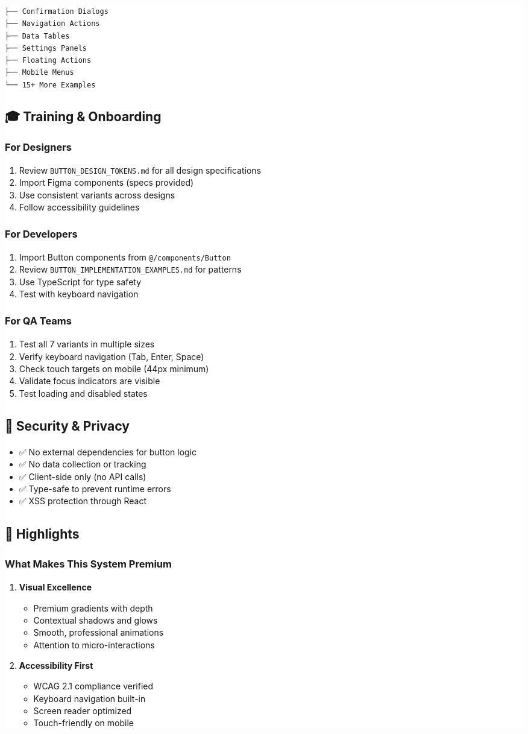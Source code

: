 ```
├── Confirmation Dialogs
├── Navigation Actions
├── Data Tables
├── Settings Panels
├── Floating Actions
├── Mobile Menus
└── 15+ More Examples
```

## 🎓 Training & Onboarding

### For Designers
1. Review `BUTTON_DESIGN_TOKENS.md` for all design specifications
2. Import Figma components (specs provided)
3. Use consistent variants across designs
4. Follow accessibility guidelines

### For Developers
1. Import Button components from `@/components/Button`
2. Review `BUTTON_IMPLEMENTATION_EXAMPLES.md` for patterns
3. Use TypeScript for type safety
4. Test with keyboard navigation

### For QA Teams
1. Test all 7 variants in multiple sizes
2. Verify keyboard navigation (Tab, Enter, Space)
3. Check touch targets on mobile (44px minimum)
4. Validate focus indicators are visible
5. Test loading and disabled states

## 🔐 Security & Privacy

- ✅ No external dependencies for button logic
- ✅ No data collection or tracking
- ✅ Client-side only (no API calls)
- ✅ Type-safe to prevent runtime errors
- ✅ XSS protection through React

## 🌟 Highlights

### What Makes This System Premium

1. **Visual Excellence**
   - Premium gradients with depth
   - Contextual shadows and glows
   - Smooth, professional animations
   - Attention to micro-interactions

2. **Accessibility First**
   - WCAG 2.1 compliance verified
   - Keyboard navigation built-in
   - Screen reader optimized
   - Touch-friendly on mobile
